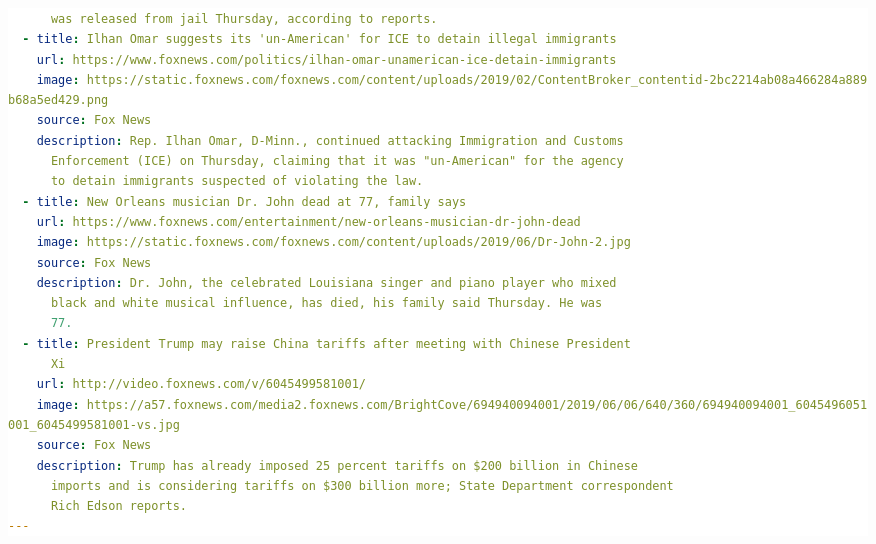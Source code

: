 ```yaml
      was released from jail Thursday, according to reports.
  - title: Ilhan Omar suggests its 'un-American' for ICE to detain illegal immigrants
    url: https://www.foxnews.com/politics/ilhan-omar-unamerican-ice-detain-immigrants
    image: https://static.foxnews.com/foxnews.com/content/uploads/2019/02/ContentBroker_contentid-2bc2214ab08a466284a889b68a5ed429.png
    source: Fox News
    description: Rep. Ilhan Omar, D-Minn., continued attacking Immigration and Customs
      Enforcement (ICE) on Thursday, claiming that it was "un-American" for the agency
      to detain immigrants suspected of violating the law.
  - title: New Orleans musician Dr. John dead at 77, family says
    url: https://www.foxnews.com/entertainment/new-orleans-musician-dr-john-dead
    image: https://static.foxnews.com/foxnews.com/content/uploads/2019/06/Dr-John-2.jpg
    source: Fox News
    description: Dr. John, the celebrated Louisiana singer and piano player who mixed
      black and white musical influence, has died, his family said Thursday. He was
      77.
  - title: President Trump may raise China tariffs after meeting with Chinese President
      Xi
    url: http://video.foxnews.com/v/6045499581001/
    image: https://a57.foxnews.com/media2.foxnews.com/BrightCove/694940094001/2019/06/06/640/360/694940094001_6045496051001_6045499581001-vs.jpg
    source: Fox News
    description: Trump has already imposed 25 percent tariffs on $200 billion in Chinese
      imports and is considering tariffs on $300 billion more; State Department correspondent
      Rich Edson reports.
---
```

